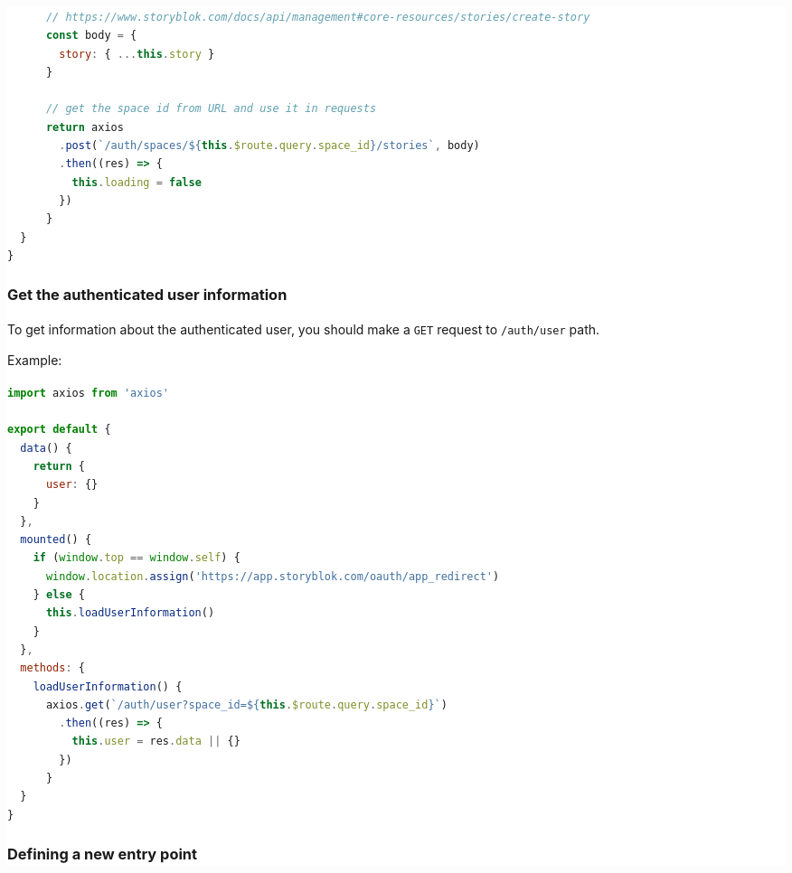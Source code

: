 ```js
      // https://www.storyblok.com/docs/api/management#core-resources/stories/create-story
      const body = {
        story: { ...this.story }
      }

      // get the space id from URL and use it in requests
      return axios
        .post(`/auth/spaces/${this.$route.query.space_id}/stories`, body)
        .then((res) => {
          this.loading = false
        })
      }
  }
}
```

### Get the authenticated user information

To get information about the authenticated user, you should make a `GET` request to `/auth/user` path.

Example:

```js
import axios from 'axios'

export default {
  data() {
    return {
      user: {}
    }
  },
  mounted() {
    if (window.top == window.self) {
      window.location.assign('https://app.storyblok.com/oauth/app_redirect')
    } else {
      this.loadUserInformation()
    }
  },
  methods: {
    loadUserInformation() {
      axios.get(`/auth/user?space_id=${this.$route.query.space_id}`)
        .then((res) => {
          this.user = res.data || {}
        })
      }
  }
}
```

### Defining a new entry point
